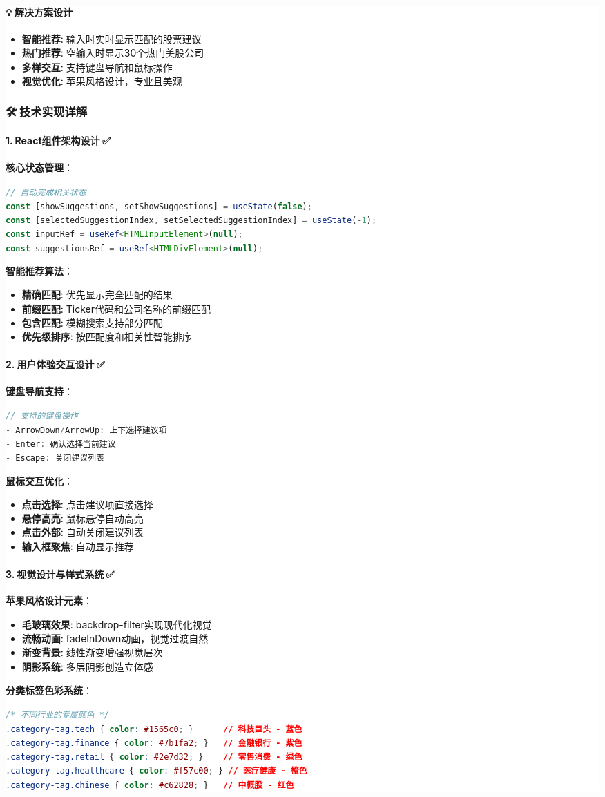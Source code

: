 #### 💡 解决方案设计
- **智能推荐**: 输入时实时显示匹配的股票建议
- **热门推荐**: 空输入时显示30个热门美股公司
- **多样交互**: 支持键盘导航和鼠标操作
- **视觉优化**: 苹果风格设计，专业且美观

### 🛠️ 技术实现详解

#### 1. React组件架构设计 ✅

**核心状态管理**：
```typescript
// 自动完成相关状态
const [showSuggestions, setShowSuggestions] = useState(false);
const [selectedSuggestionIndex, setSelectedSuggestionIndex] = useState(-1);
const inputRef = useRef<HTMLInputElement>(null);
const suggestionsRef = useRef<HTMLDivElement>(null);
```

**智能推荐算法**：
- **精确匹配**: 优先显示完全匹配的结果
- **前缀匹配**: Ticker代码和公司名称的前缀匹配
- **包含匹配**: 模糊搜索支持部分匹配
- **优先级排序**: 按匹配度和相关性智能排序

#### 2. 用户体验交互设计 ✅

**键盘导航支持**：
```typescript
// 支持的键盘操作
- ArrowDown/ArrowUp: 上下选择建议项
- Enter: 确认选择当前建议
- Escape: 关闭建议列表
```

**鼠标交互优化**：
- **点击选择**: 点击建议项直接选择
- **悬停高亮**: 鼠标悬停自动高亮
- **点击外部**: 自动关闭建议列表
- **输入框聚焦**: 自动显示推荐

#### 3. 视觉设计与样式系统 ✅

**苹果风格设计元素**：
- **毛玻璃效果**: backdrop-filter实现现代化视觉
- **流畅动画**: fadeInDown动画，视觉过渡自然
- **渐变背景**: 线性渐变增强视觉层次
- **阴影系统**: 多层阴影创造立体感

**分类标签色彩系统**：
```css
/* 不同行业的专属颜色 */
.category-tag.tech { color: #1565c0; }      // 科技巨头 - 蓝色
.category-tag.finance { color: #7b1fa2; }   // 金融银行 - 紫色
.category-tag.retail { color: #2e7d32; }    // 零售消费 - 绿色
.category-tag.healthcare { color: #f57c00; } // 医疗健康 - 橙色
.category-tag.chinese { color: #c62828; }   // 中概股 - 红色
```
